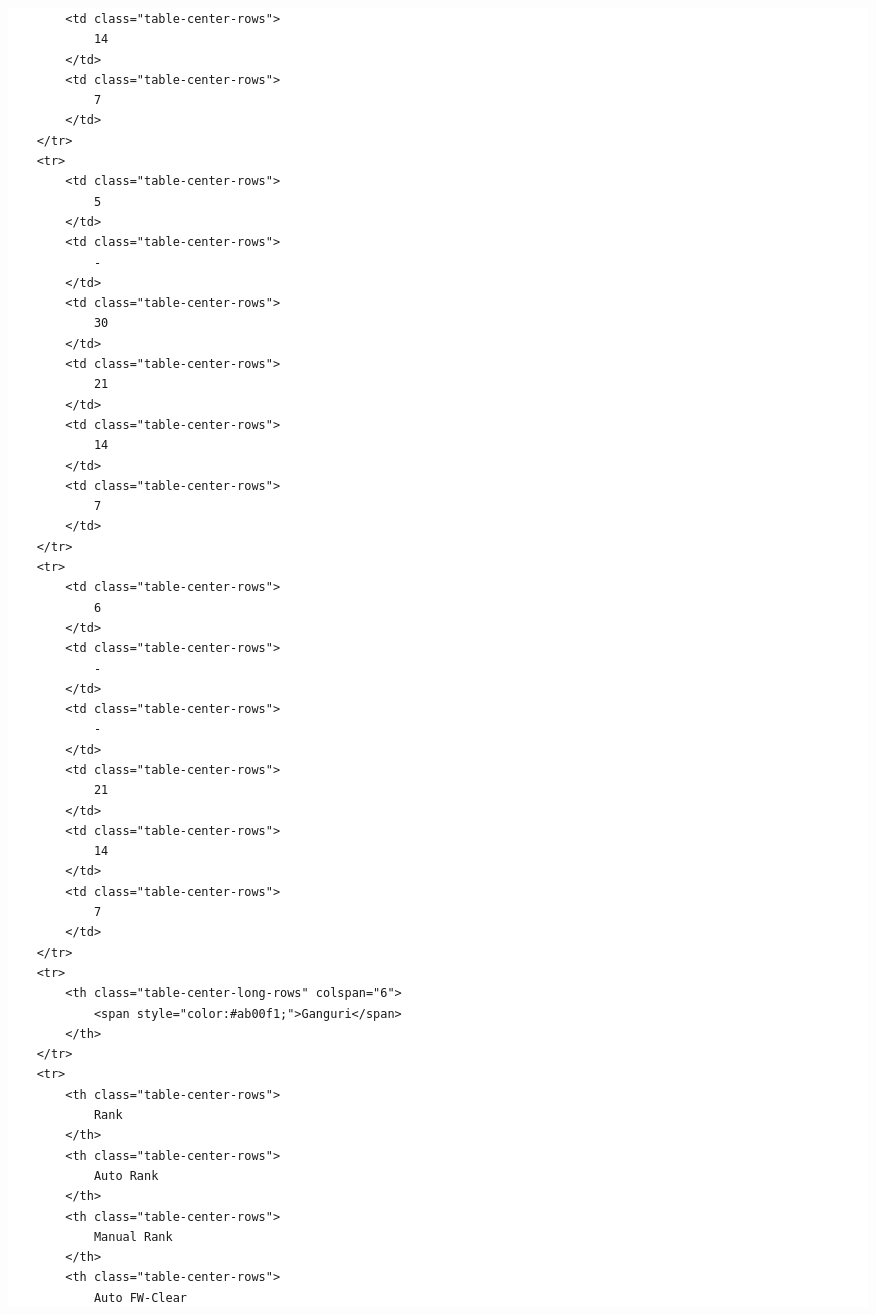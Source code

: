 			<td class="table-center-rows">
				14
			</td>
			<td class="table-center-rows">
				7
			</td>
		</tr>
		<tr>
			<td class="table-center-rows">
				5
			</td>
			<td class="table-center-rows">
				-
			</td>
			<td class="table-center-rows">
				30
			</td>
			<td class="table-center-rows">
				21
			</td>
			<td class="table-center-rows">
				14
			</td>
			<td class="table-center-rows">
				7
			</td>
		</tr>
		<tr>
			<td class="table-center-rows">
				6
			</td>
			<td class="table-center-rows">
				-
			</td>
			<td class="table-center-rows">
				-
			</td>
			<td class="table-center-rows">
				21
			</td>
			<td class="table-center-rows">
				14
			</td>
			<td class="table-center-rows">
				7
			</td>
		</tr>
		<tr>
			<th class="table-center-long-rows" colspan="6">
				<span style="color:#ab00f1;">Ganguri</span>
			</th>
		</tr>
		<tr>
			<th class="table-center-rows">
				Rank
			</th>
			<th class="table-center-rows">
				Auto Rank
			</th>
			<th class="table-center-rows">
				Manual Rank
			</th>
			<th class="table-center-rows">
				Auto FW-Clear